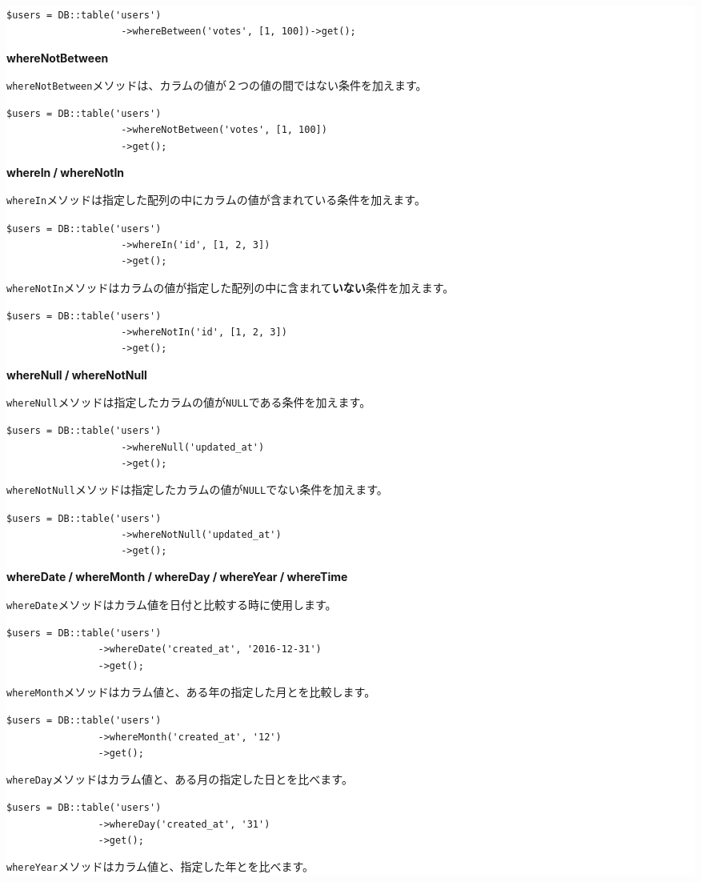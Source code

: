    $users = DB::table('users')
                        ->whereBetween('votes', [1, 100])->get();

**whereNotBetween**

`whereNotBetween`メソッドは、カラムの値が２つの値の間ではない条件を加えます。

    $users = DB::table('users')
                        ->whereNotBetween('votes', [1, 100])
                        ->get();

**whereIn / whereNotIn**

`whereIn`メソッドは指定した配列の中にカラムの値が含まれている条件を加えます。

    $users = DB::table('users')
                        ->whereIn('id', [1, 2, 3])
                        ->get();

`whereNotIn`メソッドはカラムの値が指定した配列の中に含まれて**いない**条件を加えます。

    $users = DB::table('users')
                        ->whereNotIn('id', [1, 2, 3])
                        ->get();

**whereNull / whereNotNull**

`whereNull`メソッドは指定したカラムの値が`NULL`である条件を加えます。

    $users = DB::table('users')
                        ->whereNull('updated_at')
                        ->get();

`whereNotNull`メソッドは指定したカラムの値が`NULL`でない条件を加えます。

    $users = DB::table('users')
                        ->whereNotNull('updated_at')
                        ->get();

**whereDate / whereMonth / whereDay / whereYear / whereTime**

`whereDate`メソッドはカラム値を日付と比較する時に使用します。

    $users = DB::table('users')
                    ->whereDate('created_at', '2016-12-31')
                    ->get();

`whereMonth`メソッドはカラム値と、ある年の指定した月とを比較します。

    $users = DB::table('users')
                    ->whereMonth('created_at', '12')
                    ->get();

`whereDay`メソッドはカラム値と、ある月の指定した日とを比べます。

    $users = DB::table('users')
                    ->whereDay('created_at', '31')
                    ->get();

`whereYear`メソッドはカラム値と、指定した年とを比べます。

